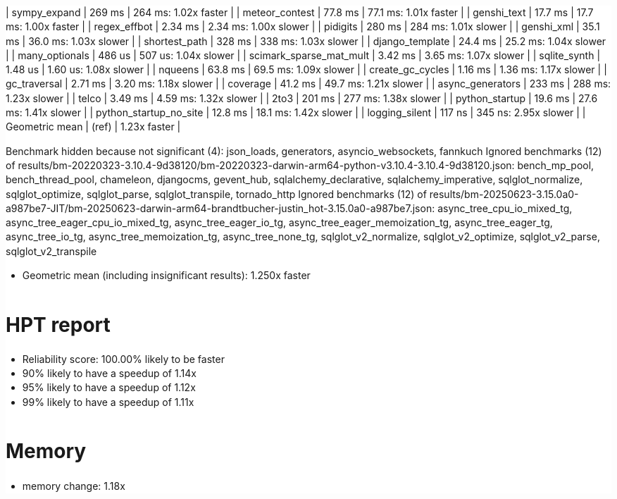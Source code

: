 | sympy_expand                  | 269 ms                                                 | 264 ms: 1.02x faster                                              |
| meteor_contest                | 77.8 ms                                                | 77.1 ms: 1.01x faster                                             |
| genshi_text                   | 17.7 ms                                                | 17.7 ms: 1.00x faster                                             |
| regex_effbot                  | 2.34 ms                                                | 2.34 ms: 1.00x slower                                             |
| pidigits                      | 280 ms                                                 | 284 ms: 1.01x slower                                              |
| genshi_xml                    | 35.1 ms                                                | 36.0 ms: 1.03x slower                                             |
| shortest_path                 | 328 ms                                                 | 338 ms: 1.03x slower                                              |
| django_template               | 24.4 ms                                                | 25.2 ms: 1.04x slower                                             |
| many_optionals                | 486 us                                                 | 507 us: 1.04x slower                                              |
| scimark_sparse_mat_mult       | 3.42 ms                                                | 3.65 ms: 1.07x slower                                             |
| sqlite_synth                  | 1.48 us                                                | 1.60 us: 1.08x slower                                             |
| nqueens                       | 63.8 ms                                                | 69.5 ms: 1.09x slower                                             |
| create_gc_cycles              | 1.16 ms                                                | 1.36 ms: 1.17x slower                                             |
| gc_traversal                  | 2.71 ms                                                | 3.20 ms: 1.18x slower                                             |
| coverage                      | 41.2 ms                                                | 49.7 ms: 1.21x slower                                             |
| async_generators              | 233 ms                                                 | 288 ms: 1.23x slower                                              |
| telco                         | 3.49 ms                                                | 4.59 ms: 1.32x slower                                             |
| 2to3                          | 201 ms                                                 | 277 ms: 1.38x slower                                              |
| python_startup                | 19.6 ms                                                | 27.6 ms: 1.41x slower                                             |
| python_startup_no_site        | 12.8 ms                                                | 18.1 ms: 1.42x slower                                             |
| logging_silent                | 117 ns                                                 | 345 ns: 2.95x slower                                              |
| Geometric mean                | (ref)                                                  | 1.23x faster                                                      |

Benchmark hidden because not significant (4): json_loads, generators, asyncio_websockets, fannkuch
Ignored benchmarks (12) of results/bm-20220323-3.10.4-9d38120/bm-20220323-darwin-arm64-python-v3.10.4-3.10.4-9d38120.json: bench_mp_pool, bench_thread_pool, chameleon, djangocms, gevent_hub, sqlalchemy_declarative, sqlalchemy_imperative, sqlglot_normalize, sqlglot_optimize, sqlglot_parse, sqlglot_transpile, tornado_http
Ignored benchmarks (12) of results/bm-20250623-3.15.0a0-a987be7-JIT/bm-20250623-darwin-arm64-brandtbucher-justin_hot-3.15.0a0-a987be7.json: async_tree_cpu_io_mixed_tg, async_tree_eager_cpu_io_mixed_tg, async_tree_eager_io_tg, async_tree_eager_memoization_tg, async_tree_eager_tg, async_tree_io_tg, async_tree_memoization_tg, async_tree_none_tg, sqlglot_v2_normalize, sqlglot_v2_optimize, sqlglot_v2_parse, sqlglot_v2_transpile

- Geometric mean (including insignificant results): 1.250x faster

# HPT report

- Reliability score: 100.00% likely to be faster
- 90% likely to have a speedup of 1.14x
- 95% likely to have a speedup of 1.12x
- 99% likely to have a speedup of 1.11x

# Memory
- memory change: 1.18x